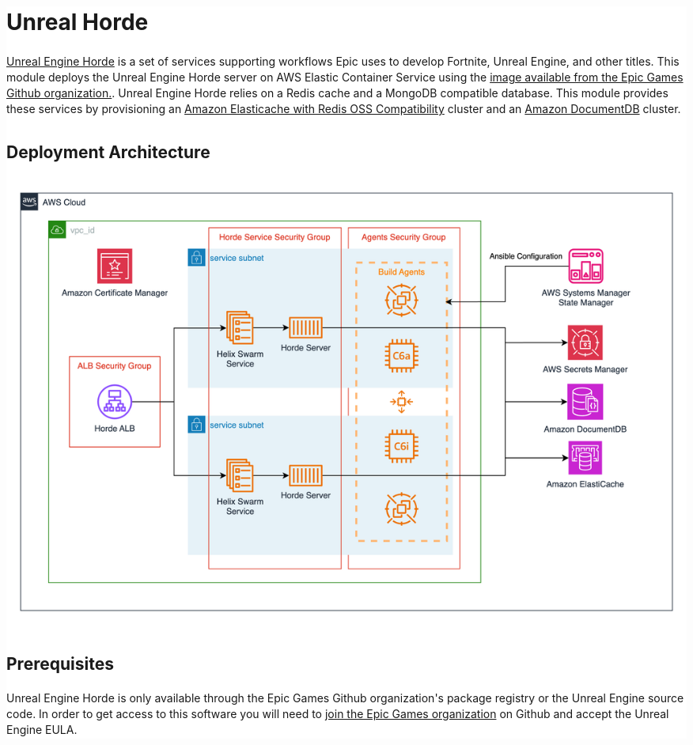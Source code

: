 # Unreal Horde

[Unreal Engine Horde](https://github.com/EpicGames/UnrealEngine/tree/5.4/Engine/Source/Programs/Horde) is a set of services supporting workflows Epic uses to develop Fortnite, Unreal Engine, and other titles. This module deploys the Unreal Engine Horde server on AWS Elastic Container Service using the [image available from the Epic Games Github organization.](https://github.com/orgs/EpicGames/packages/container/package/horde-server). Unreal Engine Horde relies on a Redis cache and a MongoDB compatible database. This module provides these services by provisioning an [Amazon Elasticache with Redis OSS Compatibility](https://aws.amazon.com/elasticache/redis/) cluster and an [Amazon DocumentDB](https://aws.amazon.com/documentdb/) cluster.

## Deployment Architecture
![Unreal Engine Horde Module Architecture](./assets/media/diagrams/unreal-engine-horde-architecture.png)

## Prerequisites
Unreal Engine Horde is only available through the Epic Games Github organization's package registry or the Unreal Engine source code. In order to get access to this software you will need to [join the Epic Games organization](https://github.com/EpicGames/Signup) on Github and accept the Unreal Engine EULA.

